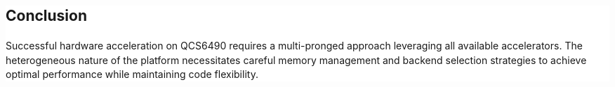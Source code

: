 ## Conclusion

Successful hardware acceleration on QCS6490 requires a multi-pronged approach leveraging all available accelerators. The heterogeneous nature of the platform necessitates careful memory management and backend selection strategies to achieve optimal performance while maintaining code flexibility.